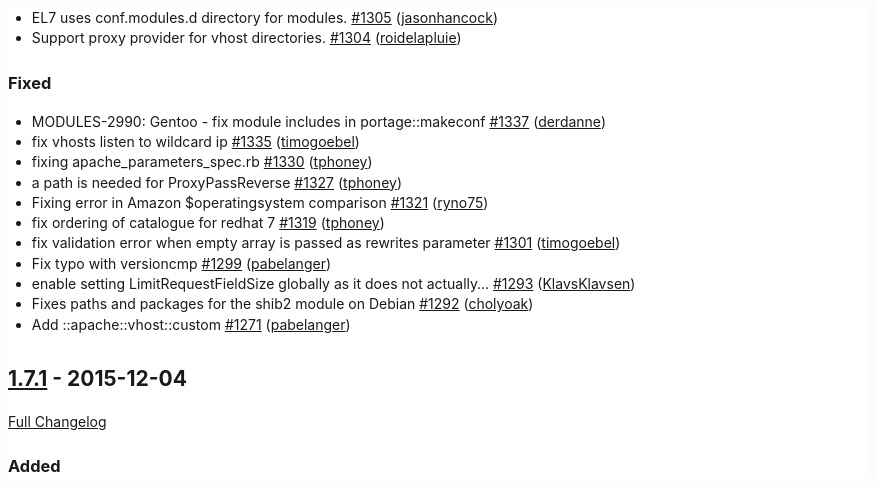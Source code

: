 - EL7 uses conf.modules.d directory for modules. [#1305](https://github.com/puppetlabs/puppetlabs-apache/pull/1305) ([jasonhancock](https://github.com/jasonhancock))
- Support proxy provider for vhost directories. [#1304](https://github.com/puppetlabs/puppetlabs-apache/pull/1304) ([roidelapluie](https://github.com/roidelapluie))

### Fixed

- MODULES-2990: Gentoo - fix module includes in portage::makeconf [#1337](https://github.com/puppetlabs/puppetlabs-apache/pull/1337) ([derdanne](https://github.com/derdanne))
- fix vhosts listen to wildcard ip [#1335](https://github.com/puppetlabs/puppetlabs-apache/pull/1335) ([timogoebel](https://github.com/timogoebel))
- fixing apache_parameters_spec.rb [#1330](https://github.com/puppetlabs/puppetlabs-apache/pull/1330) ([tphoney](https://github.com/tphoney))
- a path is needed for ProxyPassReverse [#1327](https://github.com/puppetlabs/puppetlabs-apache/pull/1327) ([tphoney](https://github.com/tphoney))
- Fixing error in Amazon $operatingsystem comparison [#1321](https://github.com/puppetlabs/puppetlabs-apache/pull/1321) ([ryno75](https://github.com/ryno75))
- fix ordering of catalogue for redhat 7 [#1319](https://github.com/puppetlabs/puppetlabs-apache/pull/1319) ([tphoney](https://github.com/tphoney))
- fix validation error when empty array is passed as rewrites parameter [#1301](https://github.com/puppetlabs/puppetlabs-apache/pull/1301) ([timogoebel](https://github.com/timogoebel))
- Fix typo with versioncmp [#1299](https://github.com/puppetlabs/puppetlabs-apache/pull/1299) ([pabelanger](https://github.com/pabelanger))
- enable setting LimitRequestFieldSize globally as it does not actually… [#1293](https://github.com/puppetlabs/puppetlabs-apache/pull/1293) ([KlavsKlavsen](https://github.com/KlavsKlavsen))
- Fixes paths and packages for the shib2 module on Debian [#1292](https://github.com/puppetlabs/puppetlabs-apache/pull/1292) ([cholyoak](https://github.com/cholyoak))
- Add ::apache::vhost::custom [#1271](https://github.com/puppetlabs/puppetlabs-apache/pull/1271) ([pabelanger](https://github.com/pabelanger))

## [1.7.1](https://github.com/puppetlabs/puppetlabs-apache/tree/1.7.1) - 2015-12-04

[Full Changelog](https://github.com/puppetlabs/puppetlabs-apache/compare/1.7.0...1.7.1)

### Added

